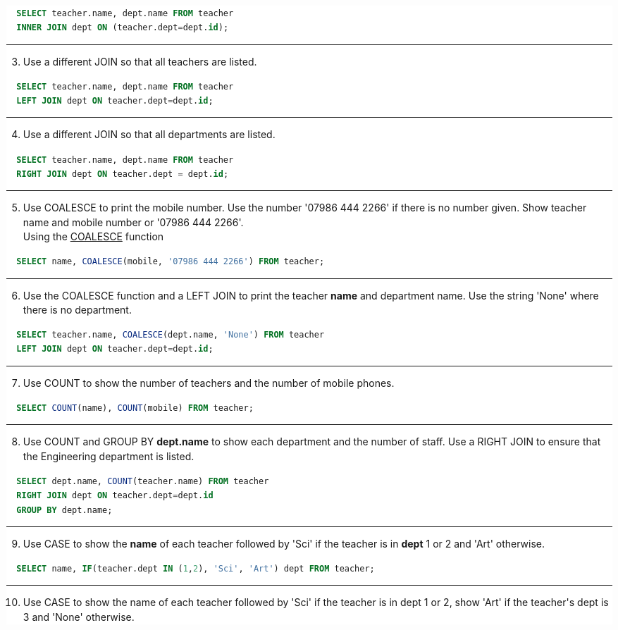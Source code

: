 ```sql
  SELECT teacher.name, dept.name FROM teacher
  INNER JOIN dept ON (teacher.dept=dept.id);
```
---
3. Use a different JOIN so that all teachers are listed.

```sql
  SELECT teacher.name, dept.name FROM teacher
  LEFT JOIN dept ON teacher.dept=dept.id; 
```
---
4. Use a different JOIN so that all departments are listed.

```sql
  SELECT teacher.name, dept.name FROM teacher
  RIGHT JOIN dept ON teacher.dept = dept.id;
```
---
5. Use COALESCE to print the mobile number. Use the number '07986 444 2266' if there is no number given. Show teacher name and mobile number or '07986 444 2266'.\
Using the [COALESCE](https://sqlzoo.net/wiki/COALESCE) function

```sql
  SELECT name, COALESCE(mobile, '07986 444 2266') FROM teacher;
```
---
6. Use the COALESCE function and a LEFT JOIN to print the teacher **name** and department name. Use the string 'None' where there is no department.

```sql
  SELECT teacher.name, COALESCE(dept.name, 'None') FROM teacher
  LEFT JOIN dept ON teacher.dept=dept.id;
```
---
7. Use COUNT to show the number of teachers and the number of mobile phones.

```sql
  SELECT COUNT(name), COUNT(mobile) FROM teacher;
```
---
8. Use COUNT and GROUP BY **dept.name** to show each department and the number of staff. Use a RIGHT JOIN to ensure that the Engineering department is listed.

```sql
  SELECT dept.name, COUNT(teacher.name) FROM teacher
  RIGHT JOIN dept ON teacher.dept=dept.id
  GROUP BY dept.name;
```
---
9. Use CASE to show the **name** of each teacher followed by 'Sci' if the teacher is in **dept** 1 or 2 and 'Art' otherwise.

```sql
  SELECT name, IF(teacher.dept IN (1,2), 'Sci', 'Art') dept FROM teacher;
```
---
10. Use CASE to show the name of each teacher followed by 'Sci' if the teacher is in dept 1 or 2, show 'Art' if the teacher's dept is 3 and 'None' otherwise.
